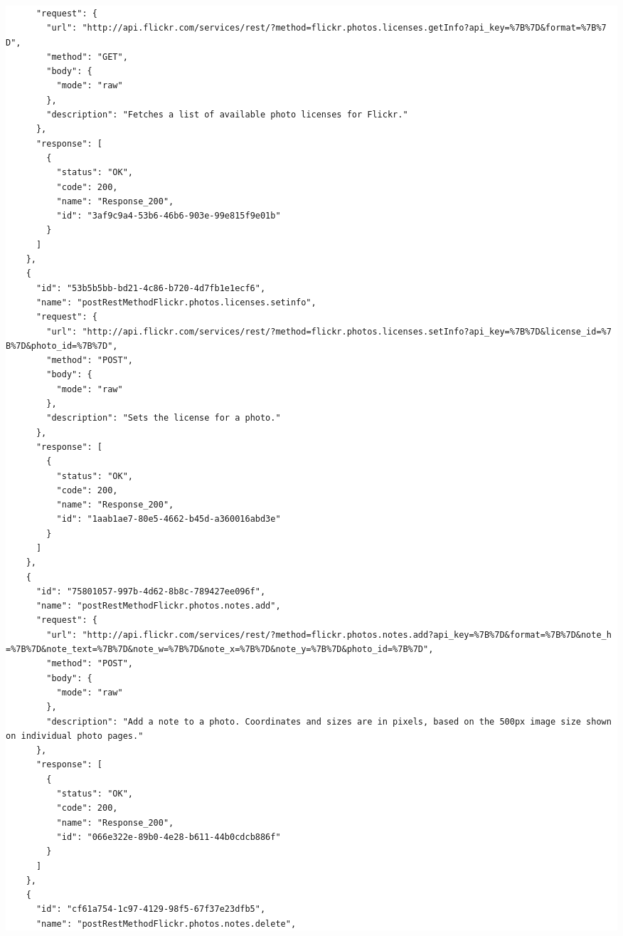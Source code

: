          "request": {
            "url": "http://api.flickr.com/services/rest/?method=flickr.photos.licenses.getInfo?api_key=%7B%7D&format=%7B%7D",
            "method": "GET",
            "body": {
              "mode": "raw"
            },
            "description": "Fetches a list of available photo licenses for Flickr."
          },
          "response": [
            {
              "status": "OK",
              "code": 200,
              "name": "Response_200",
              "id": "3af9c9a4-53b6-46b6-903e-99e815f9e01b"
            }
          ]
        },
        {
          "id": "53b5b5bb-bd21-4c86-b720-4d7fb1e1ecf6",
          "name": "postRestMethodFlickr.photos.licenses.setinfo",
          "request": {
            "url": "http://api.flickr.com/services/rest/?method=flickr.photos.licenses.setInfo?api_key=%7B%7D&license_id=%7B%7D&photo_id=%7B%7D",
            "method": "POST",
            "body": {
              "mode": "raw"
            },
            "description": "Sets the license for a photo."
          },
          "response": [
            {
              "status": "OK",
              "code": 200,
              "name": "Response_200",
              "id": "1aab1ae7-80e5-4662-b45d-a360016abd3e"
            }
          ]
        },
        {
          "id": "75801057-997b-4d62-8b8c-789427ee096f",
          "name": "postRestMethodFlickr.photos.notes.add",
          "request": {
            "url": "http://api.flickr.com/services/rest/?method=flickr.photos.notes.add?api_key=%7B%7D&format=%7B%7D&note_h=%7B%7D&note_text=%7B%7D&note_w=%7B%7D&note_x=%7B%7D&note_y=%7B%7D&photo_id=%7B%7D",
            "method": "POST",
            "body": {
              "mode": "raw"
            },
            "description": "Add a note to a photo. Coordinates and sizes are in pixels, based on the 500px image size shown on individual photo pages."
          },
          "response": [
            {
              "status": "OK",
              "code": 200,
              "name": "Response_200",
              "id": "066e322e-89b0-4e28-b611-44b0cdcb886f"
            }
          ]
        },
        {
          "id": "cf61a754-1c97-4129-98f5-67f37e23dfb5",
          "name": "postRestMethodFlickr.photos.notes.delete",